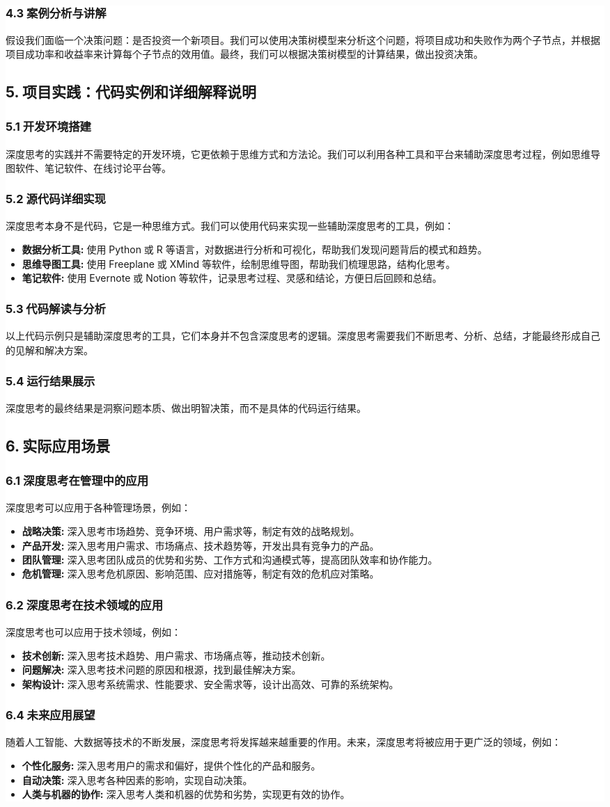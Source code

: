 ### 4.3 案例分析与讲解

假设我们面临一个决策问题：是否投资一个新项目。我们可以使用决策树模型来分析这个问题，将项目成功和失败作为两个子节点，并根据项目成功率和收益率来计算每个子节点的效用值。最终，我们可以根据决策树模型的计算结果，做出投资决策。

## 5. 项目实践：代码实例和详细解释说明

### 5.1 开发环境搭建

深度思考的实践并不需要特定的开发环境，它更依赖于思维方式和方法论。我们可以利用各种工具和平台来辅助深度思考过程，例如思维导图软件、笔记软件、在线讨论平台等。

### 5.2 源代码详细实现

深度思考本身不是代码，它是一种思维方式。我们可以使用代码来实现一些辅助深度思考的工具，例如：

* **数据分析工具:** 使用 Python 或 R 等语言，对数据进行分析和可视化，帮助我们发现问题背后的模式和趋势。
* **思维导图工具:** 使用 Freeplane 或 XMind 等软件，绘制思维导图，帮助我们梳理思路，结构化思考。
* **笔记软件:** 使用 Evernote 或 Notion 等软件，记录思考过程、灵感和结论，方便日后回顾和总结。

### 5.3 代码解读与分析

以上代码示例只是辅助深度思考的工具，它们本身并不包含深度思考的逻辑。深度思考需要我们不断思考、分析、总结，才能最终形成自己的见解和解决方案。

### 5.4 运行结果展示

深度思考的最终结果是洞察问题本质、做出明智决策，而不是具体的代码运行结果。

## 6. 实际应用场景

### 6.1 深度思考在管理中的应用

深度思考可以应用于各种管理场景，例如：

* **战略决策:** 深入思考市场趋势、竞争环境、用户需求等，制定有效的战略规划。
* **产品开发:** 深入思考用户需求、市场痛点、技术趋势等，开发出具有竞争力的产品。
* **团队管理:** 深入思考团队成员的优势和劣势、工作方式和沟通模式等，提高团队效率和协作能力。
* **危机管理:** 深入思考危机原因、影响范围、应对措施等，制定有效的危机应对策略。

### 6.2 深度思考在技术领域的应用

深度思考也可以应用于技术领域，例如：

* **技术创新:** 深入思考技术趋势、用户需求、市场痛点等，推动技术创新。
* **问题解决:** 深入思考技术问题的原因和根源，找到最佳解决方案。
* **架构设计:** 深入思考系统需求、性能要求、安全需求等，设计出高效、可靠的系统架构。

### 6.4 未来应用展望

随着人工智能、大数据等技术的不断发展，深度思考将发挥越来越重要的作用。未来，深度思考将被应用于更广泛的领域，例如：

* **个性化服务:** 深入思考用户的需求和偏好，提供个性化的产品和服务。
* **自动决策:** 深入思考各种因素的影响，实现自动决策。
* **人类与机器的协作:** 深入思考人类和机器的优势和劣势，实现更有效的协作。
